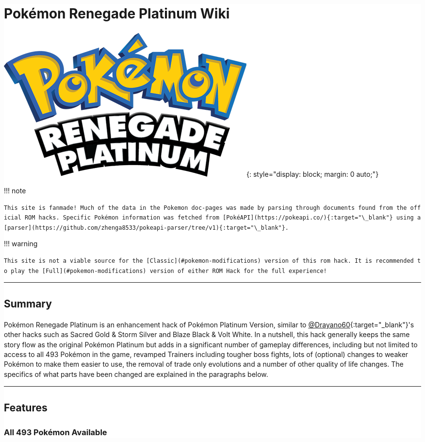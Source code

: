 # Pokémon Renegade Platinum Wiki

![Renegade Platinum Logo](assets/logo.png){: style="display: block; margin: 0 auto;"}

!!! note

    This site is fanmade! Much of the data in the Pokemon doc-pages was made by parsing through documents found from the official ROM hacks. Specific Pokémon information was fetched from [PokéAPI](https://pokeapi.co/){:target="\_blank"} using a [parser](https://github.com/zhenga8533/pokeapi-parser/tree/v1){:target="\_blank"}.

!!! warning

    This site is not a viable source for the [Classic](#pokemon-modifications) version of this rom hack. It is recommended to play the [Full](#pokemon-modifications) version of either ROM Hack for the full experience!

---

## Summary

Pokémon Renegade Platinum is an enhancement hack of Pokémon Platinum Version, similar to [@Drayano60](https://x.com/drayano60){:target="\_blank"}'s other hacks such as Sacred Gold & Storm Silver and Blaze Black & Volt White. In a nutshell, this hack generally keeps the same story flow as the original Pokémon Platinum but adds in a significant number of gameplay differences, including but not limited to access to all 493 Pokémon in the game, revamped Trainers including tougher boss fights, lots of (optional) changes to weaker Pokémon to make them easier to use, the removal of trade only evolutions and a number of other quality of life changes. The specifics of what parts have been changed are explained in the paragraphs below.

---

## Features

### All 493 Pokémon Available
